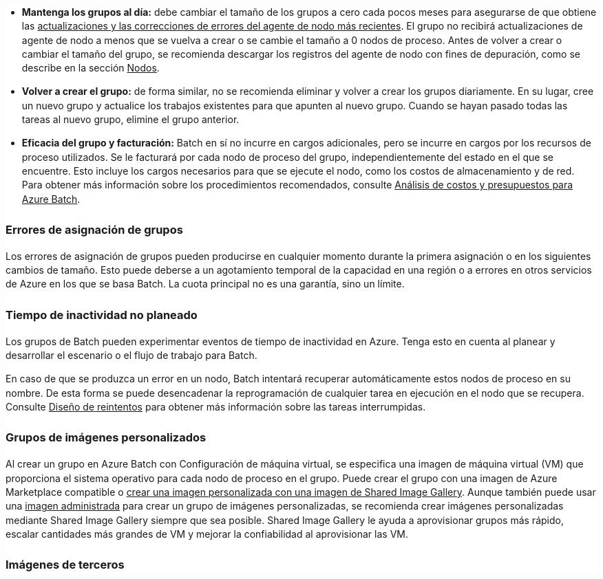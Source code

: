 - **Mantenga los grupos al día:** debe cambiar el tamaño de los grupos a cero cada pocos meses para asegurarse de que obtiene las [actualizaciones y las correcciones de errores del agente de nodo más recientes](https://github.com/Azure/Batch/blob/master/changelogs/nodeagent/CHANGELOG.md). El grupo no recibirá actualizaciones de agente de nodo a menos que se vuelva a crear o se cambie el tamaño a 0 nodos de proceso. Antes de volver a crear o cambiar el tamaño del grupo, se recomienda descargar los registros del agente de nodo con fines de depuración, como se describe en la sección [Nodos](#nodes).

- **Volver a crear el grupo:** de forma similar, no se recomienda eliminar y volver a crear los grupos diariamente. En su lugar, cree un nuevo grupo y actualice los trabajos existentes para que apunten al nuevo grupo. Cuando se hayan pasado todas las tareas al nuevo grupo, elimine el grupo anterior.

- **Eficacia del grupo y facturación:** Batch en sí no incurre en cargos adicionales, pero se incurre en cargos por los recursos de proceso utilizados. Se le facturará por cada nodo de proceso del grupo, independientemente del estado en el que se encuentre. Esto incluye los cargos necesarios para que se ejecute el nodo, como los costos de almacenamiento y de red. Para obtener más información sobre los procedimientos recomendados, consulte [Análisis de costos y presupuestos para Azure Batch](budget.md).

### <a name="pool-allocation-failures"></a>Errores de asignación de grupos

Los errores de asignación de grupos pueden producirse en cualquier momento durante la primera asignación o en los siguientes cambios de tamaño. Esto puede deberse a un agotamiento temporal de la capacidad en una región o a errores en otros servicios de Azure en los que se basa Batch. La cuota principal no es una garantía, sino un límite.

### <a name="unplanned-downtime"></a>Tiempo de inactividad no planeado

Los grupos de Batch pueden experimentar eventos de tiempo de inactividad en Azure. Tenga esto en cuenta al planear y desarrollar el escenario o el flujo de trabajo para Batch.

En caso de que se produzca un error en un nodo, Batch intentará recuperar automáticamente estos nodos de proceso en su nombre. De esta forma se puede desencadenar la reprogramación de cualquier tarea en ejecución en el nodo que se recupera. Consulte [Diseño de reintentos](#design-for-retries-and-re-execution) para obtener más información sobre las tareas interrumpidas.

### <a name="custom-image-pools"></a>Grupos de imágenes personalizados

Al crear un grupo en Azure Batch con Configuración de máquina virtual, se especifica una imagen de máquina virtual (VM) que proporciona el sistema operativo para cada nodo de proceso en el grupo. Puede crear el grupo con una imagen de Azure Marketplace compatible o [crear una imagen personalizada con una imagen de Shared Image Gallery](batch-sig-images.md). Aunque también puede usar una [imagen administrada](batch-custom-images.md) para crear un grupo de imágenes personalizadas, se recomienda crear imágenes personalizadas mediante Shared Image Gallery siempre que sea posible. Shared Image Gallery le ayuda a aprovisionar grupos más rápido, escalar cantidades más grandes de VM y mejorar la confiabilidad al aprovisionar las VM.

### <a name="third-party-images"></a>Imágenes de terceros
